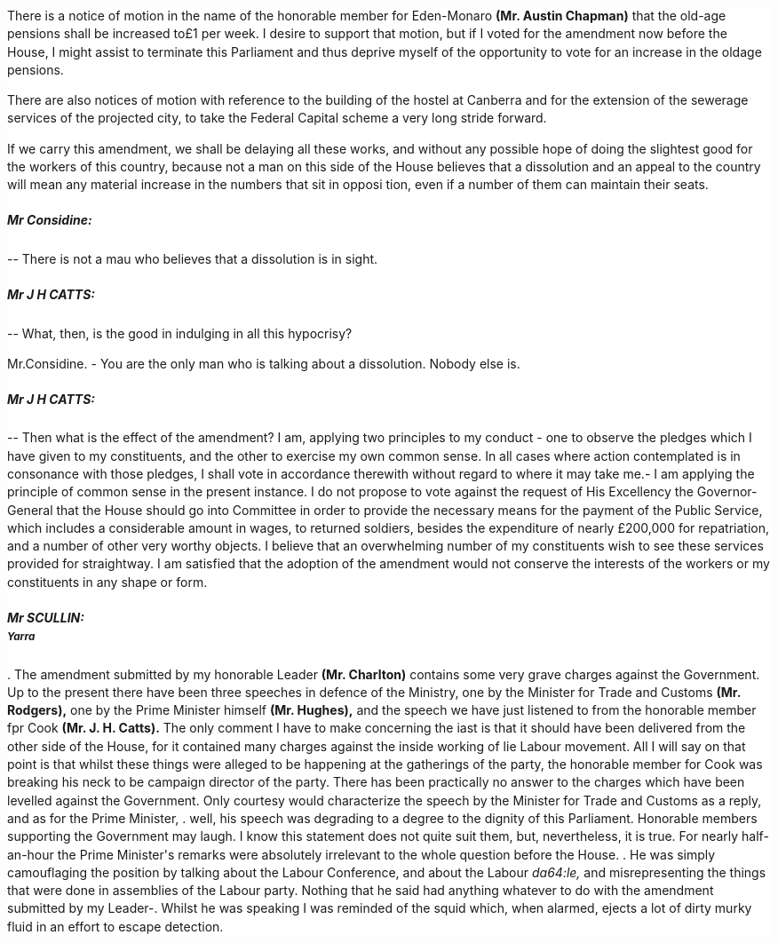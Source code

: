 There is a notice of motion in the name of the honorable member for Eden-Monaro  **(Mr. Austin Chapman)**  that the old-age pensions shall be increased to£1 per week. I desire to support that motion, but if I voted for the amendment now before the House, I might assist to terminate this Parliament and thus deprive myself of the opportunity to vote for an increase in the oldage pensions. 

There are also notices of motion with reference to the building of the hostel at Canberra and for the extension of the sewerage services of the projected city, to take the Federal Capital scheme a very long stride forward. 

If we carry this amendment, we shall be delaying all these works, and without any possible hope of doing the slightest good for the workers of this country, because not a man on this side of the House believes that a dissolution and an appeal to the country will mean any material increase in the numbers that sit in opposi tion, even if a number of them can maintain their seats. 

##### Mr Considine:

--  There is not a mau who believes that a dissolution is in sight. 

##### Mr J H CATTS:

-- What, then, is the good in indulging in all this hypocrisy? 

Mr.Considine.  -  You are the only man who is talking about a dissolution. Nobody else is. 

##### Mr J H CATTS:

-- Then what is the effect of the amendment? I am, applying two principles to my conduct - one to observe the pledges which I have given to my constituents, and the other to exercise my own common sense. In all cases where action contemplated is in consonance with those pledges, I shall vote in accordance therewith without regard to where it may take me.- I am applying the principle of common sense in the present instance. I do not propose to vote against the request of His Excellency the Governor-General that the House should go into Committee in order to provide the necessary means for the payment of the Public Service, which includes a considerable amount in wages, to returned soldiers, besides the expenditure of nearly £200,000 for repatriation, and a number of other very worthy objects. I believe that an overwhelming number of my constituents wish to see these services provided for straightway. I am satisfied that the adoption of the amendment would not conserve the interests of the workers or my constituents in any shape or form. 

##### Mr SCULLIN:<br><small class="text-muted">Yarra</small>

. The amendment submitted by my honorable Leader  **(Mr. Charlton)**  contains some very grave charges against the Government. Up to the present there have been three speeches in defence of the Ministry, one by the Minister for Trade and Customs  **(Mr. Rodgers),**  one by the Prime Minister himself  **(Mr. Hughes),**  and the speech we have just listened to from the honorable member fpr Cook  **(Mr. J. H. Catts).**  The only comment I have to make concerning the iast is that it should have been delivered from the other side of the House, for it contained many charges against the inside working of lie Labour movement. All I will say on that point is that whilst these things were alleged to be happening at the gatherings of the party, the honorable member for Cook  was breaking his neck to be campaign director of the party. There has been practically no answer to the charges which have been levelled against the Government. Only courtesy would characterize the speech by the Minister for Trade and Customs as a reply, and as for the Prime Minister, . well, his speech was degrading to a degree to the dignity of this Parliament. Honorable members supporting the Government may laugh. I know this statement does not quite suit them, but, nevertheless, it is true. For nearly half-an-hour the Prime Minister's remarks were absolutely irrelevant to the whole question before the House. . He was simply camouflaging the position by talking about the Labour Conference, and about the Labour  *da64:le,*  and misrepresenting the things that were done in assemblies of the Labour party. Nothing that he said had anything whatever to do with the amendment submitted by my Leader-. Whilst he was speaking I was reminded of the squid which, when alarmed, ejects a lot of dirty murky fluid in an effort to escape detection. 
